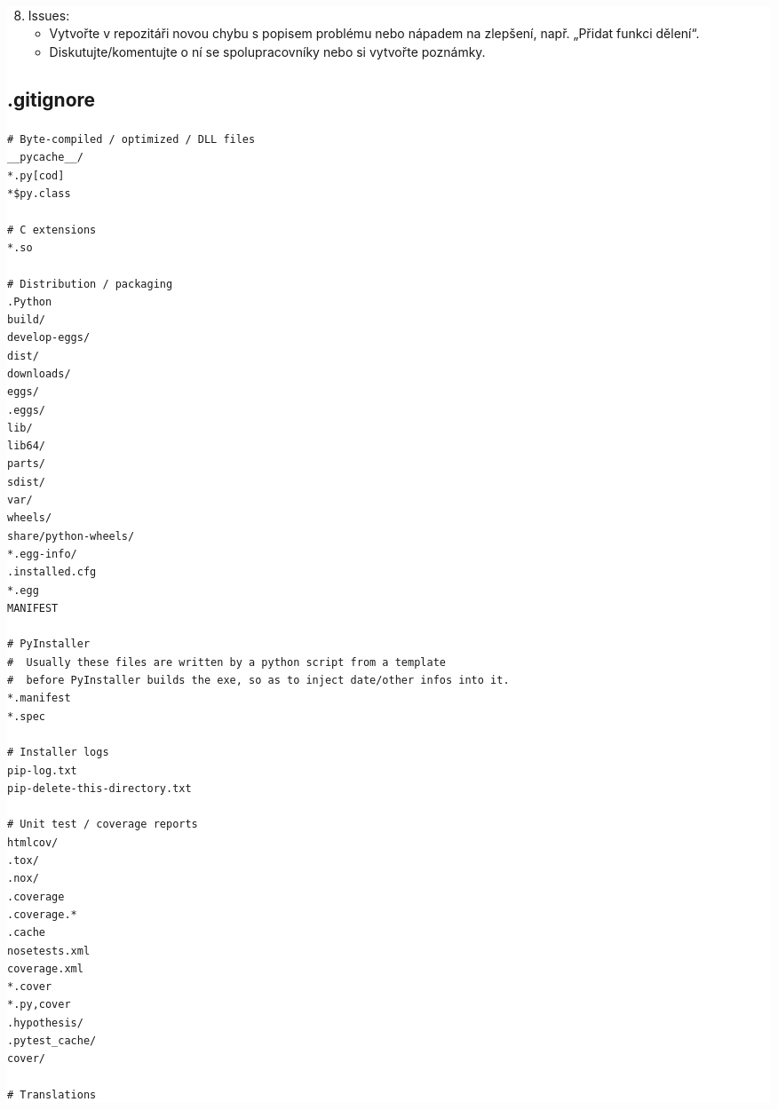 8. Issues:
   - Vytvořte v repozitáři novou chybu s popisem problému nebo nápadem na zlepšení, např. „Přidat funkci dělení“.
   - Diskutujte/komentujte o ní se spolupracovníky nebo si vytvořte poznámky.



## .gitignore

```
# Byte-compiled / optimized / DLL files
__pycache__/
*.py[cod]
*$py.class

# C extensions
*.so

# Distribution / packaging
.Python
build/
develop-eggs/
dist/
downloads/
eggs/
.eggs/
lib/
lib64/
parts/
sdist/
var/
wheels/
share/python-wheels/
*.egg-info/
.installed.cfg
*.egg
MANIFEST

# PyInstaller
#  Usually these files are written by a python script from a template
#  before PyInstaller builds the exe, so as to inject date/other infos into it.
*.manifest
*.spec

# Installer logs
pip-log.txt
pip-delete-this-directory.txt

# Unit test / coverage reports
htmlcov/
.tox/
.nox/
.coverage
.coverage.*
.cache
nosetests.xml
coverage.xml
*.cover
*.py,cover
.hypothesis/
.pytest_cache/
cover/

# Translations
```